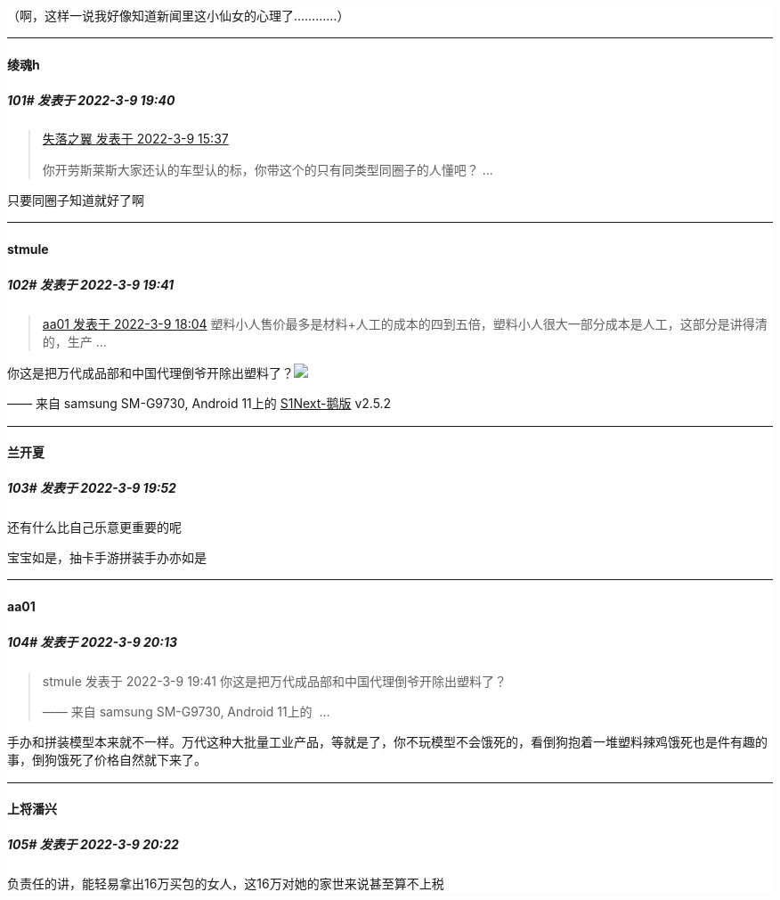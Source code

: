 （啊，这样一说我好像知道新闻里这小仙女的心理了…………）

*****

####  绫魂h  
##### 101#       发表于 2022-3-9 19:40

<blockquote><a href="httphttps://bbs.saraba1st.com/2b/forum.php?mod=redirect&amp;goto=findpost&amp;pid=54978109&amp;ptid=2056844" target="_blank">失落之翼 发表于 2022-3-9 15:37</a>

你开劳斯莱斯大家还认的车型认的标，你带这个的只有同类型同圈子的人懂吧？ ...</blockquote>
只要同圈子知道就好了啊

*****

####  stmule  
##### 102#       发表于 2022-3-9 19:41

<blockquote><a href="httphttps://bbs.saraba1st.com/2b/forum.php?mod=redirect&amp;goto=findpost&amp;pid=54980458&amp;ptid=2056844" target="_blank">aa01 发表于 2022-3-9 18:04</a>
塑料小人售价最多是材料+人工的成本的四到五倍，塑料小人很大一部分成本是人工，这部分是讲得清的，生产 ...</blockquote>
你这是把万代成品部和中国代理倒爷开除出塑料了？<img src="https://static.saraba1st.com/image/smiley/face2017/067.png" referrerpolicy="no-referrer">

—— 来自 samsung SM-G9730, Android 11上的 [S1Next-鹅版](https://github.com/ykrank/S1-Next/releases) v2.5.2



*****

####  兰开夏  
##### 103#       发表于 2022-3-9 19:52

还有什么比自己乐意更重要的呢

宝宝如是，抽卡手游拼装手办亦如是



*****

####  aa01  
##### 104#       发表于 2022-3-9 20:13

<blockquote>stmule 发表于 2022-3-9 19:41
你这是把万代成品部和中国代理倒爷开除出塑料了？

—— 来自 samsung SM-G9730, Android 11上的  ...</blockquote>
手办和拼装模型本来就不一样。万代这种大批量工业产品，等就是了，你不玩模型不会饿死的，看倒狗抱着一堆塑料辣鸡饿死也是件有趣的事，倒狗饿死了价格自然就下来了。

*****

####  上将潘兴  
##### 105#       发表于 2022-3-9 20:22

负责任的讲，能轻易拿出16万买包的女人，这16万对她的家世来说甚至算不上税

